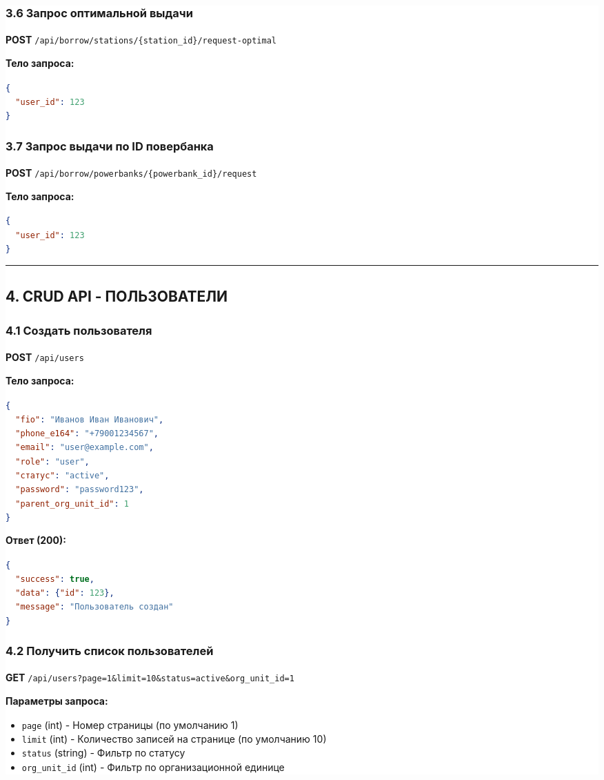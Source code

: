 ### 3.6 Запрос оптимальной выдачи
**POST** `/api/borrow/stations/{station_id}/request-optimal`

**Тело запроса:**
```json
{
  "user_id": 123
}
```

### 3.7 Запрос выдачи по ID повербанка
**POST** `/api/borrow/powerbanks/{powerbank_id}/request`

**Тело запроса:**
```json
{
  "user_id": 123
}
```

---

## 4. CRUD API - ПОЛЬЗОВАТЕЛИ

### 4.1 Создать пользователя
**POST** `/api/users`

**Тело запроса:**
```json
{
  "fio": "Иванов Иван Иванович",
  "phone_e164": "+79001234567",
  "email": "user@example.com",
  "role": "user",
  "статус": "active",
  "password": "password123",
  "parent_org_unit_id": 1
}
```

**Ответ (200):**
```json
{
  "success": true,
  "data": {"id": 123},
  "message": "Пользователь создан"
}
```

### 4.2 Получить список пользователей
**GET** `/api/users?page=1&limit=10&status=active&org_unit_id=1`

**Параметры запроса:**
- `page` (int) - Номер страницы (по умолчанию 1)
- `limit` (int) - Количество записей на странице (по умолчанию 10)
- `status` (string) - Фильтр по статусу
- `org_unit_id` (int) - Фильтр по организационной единице
